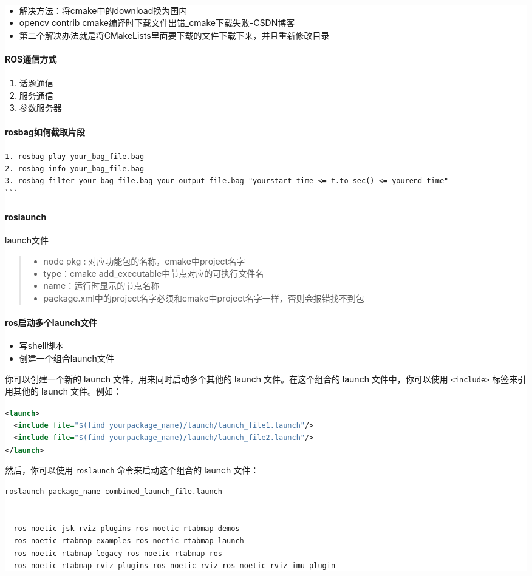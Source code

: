 * 解决方法：将cmake中的download换为国内
* [opencv contrib cmake编译时下载文件出错_cmake下载失败-CSDN博客](https://blog.csdn.net/qq_41061370/article/details/129178809?spm=1001.2014.3001.5506) 
* 第二个解决办法就是将CMakeLists里面要下载的文件下载下来，并且重新修改目录



#### ROS通信方式

1. 话题通信
2. 服务通信
3. 参数服务器



#### rosbag如何截取片段

```shell
1. rosbag play your_bag_file.bag
2. rosbag info your_bag_file.bag
3. rosbag filter your_bag_file.bag your_output_file.bag "yourstart_time <= t.to_sec() <= yourend_time"
​```
```



#### roslaunch

launch文件

> * node pkg : 对应功能包的名称，cmake中project名字
> * type：cmake add_executable中节点对应的可执行文件名
> * name：运行时显示的节点名称
> * package.xml中的project名字必须和cmake中project名字一样，否则会报错找不到包



#### ros启动多个launch文件

* 写shell脚本
* 创建一个组合launch文件

你可以创建一个新的 launch 文件，用来同时启动多个其他的 launch 文件。在这个组合的 launch 文件中，你可以使用 `<include>` 标签来引用其他的 launch 文件。例如：

```xml
<launch>
  <include file="$(find yourpackage_name)/launch/launch_file1.launch"/>
  <include file="$(find yourpackage_name)/launch/launch_file2.launch"/>
</launch>
```

然后，你可以使用 `roslaunch` 命令来启动这个组合的 launch 文件：

```shell
roslaunch package_name combined_launch_file.launch


  ros-noetic-jsk-rviz-plugins ros-noetic-rtabmap-demos
  ros-noetic-rtabmap-examples ros-noetic-rtabmap-launch
  ros-noetic-rtabmap-legacy ros-noetic-rtabmap-ros
  ros-noetic-rtabmap-rviz-plugins ros-noetic-rviz ros-noetic-rviz-imu-plugin
```
